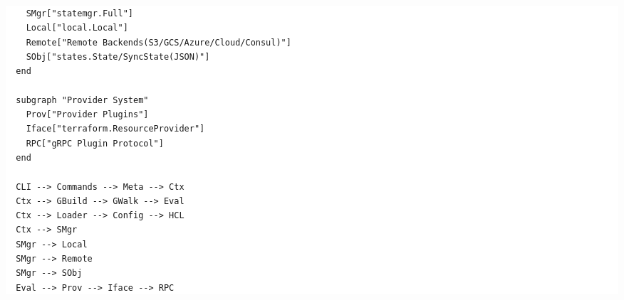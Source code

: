 ```mermaid "Terraform Core 系统视图"
    SMgr["statemgr.Full"]
    Local["local.Local"]
    Remote["Remote Backends(S3/GCS/Azure/Cloud/Consul)"]
    SObj["states.State/SyncState(JSON)"]
  end
  
  subgraph "Provider System"
    Prov["Provider Plugins"]
    Iface["terraform.ResourceProvider"]
    RPC["gRPC Plugin Protocol"]
  end
  
  CLI --> Commands --> Meta --> Ctx
  Ctx --> GBuild --> GWalk --> Eval
  Ctx --> Loader --> Config --> HCL
  Ctx --> SMgr
  SMgr --> Local
  SMgr --> Remote
  SMgr --> SObj
  Eval --> Prov --> Iface --> RPC
```
